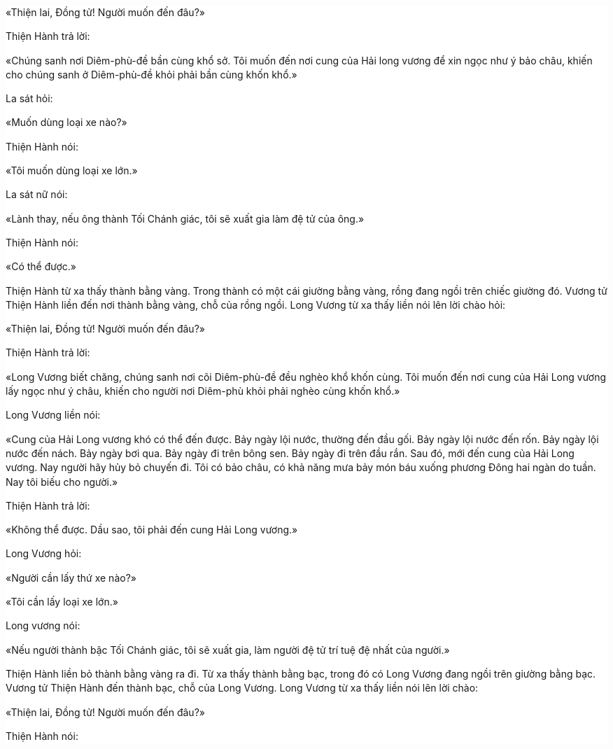 «Thiện lai, Đồng tử! Người muốn đến đâu?»

Thiện Hành trả lời:

«Chúng sanh nơi Diêm-phù-đề bần cùng khổ sở. Tôi muốn đến nơi cung của Hải long vương để xin ngọc như ý bảo châu, khiến cho chúng sanh ở Diêm-phù-đề khỏi phải bần cùng khốn khổ.»

La sát hỏi:

«Muốn dùng loại xe nào?»

Thiện Hành nói:

«Tôi muốn dùng loại xe lớn.»

La sát nữ nói:

«Lành thay, nếu ông thành Tối Chánh giác, tôi sẽ xuất gia làm đệ tử của ông.»

Thiện Hành nói:

«Có thể được.»

Thiện Hành từ xa thấy thành bằng vàng. Trong thành có một cái giường bằng vàng, rồng đang ngồi trên chiếc giường đó. Vương tử Thiện Hành liền đến nơi thành bằng vàng, chỗ của rồng ngồi. Long Vương từ xa thấy liền nói lên lời chào hỏi:

«Thiện lai, Đồng tử! Người muốn đến đâu?»

Thiện Hành trả lời:

«Long Vương biết chăng, chúng sanh nơi cõi Diêm-phù-đề đều nghèo khổ khốn cùng. Tôi muốn đến nơi cung của Hải Long vương lấy ngọc như ý châu, khiến cho người nơi Diêm-phù khỏi phải nghèo cùng khốn khổ.»

Long Vương liền nói:

«Cung của Hải Long vương khó có thể đến được. Bảy ngày lội nước, thường đến đầu gối. Bảy ngày lội nước đến rốn. Bảy ngày lội nước đến nách. Bảy ngày bơi qua. Bảy ngày đi trên bông sen. Bảy ngày đi trên đầu rắn. Sau đó, mới đến cung của Hải Long vương. Nay người hãy hủy bỏ chuyến đi. Tôi có bảo châu, có khả năng mưa bảy món báu xuống phương Đông hai ngàn do tuần. Nay tôi biếu cho người.»

Thiện Hành trả lời:

«Không thể được. Dầu sao, tôi phải đến cung Hải Long vương.»

Long Vương hỏi:

«Người cần lấy thứ xe nào?»

«Tôi cần lấy loại xe lớn.»

Long vương nói:

«Nếu người thành bậc Tối Chánh giác, tôi sẽ xuất gia, làm người đệ tử trí tuệ đệ nhất của người.»

Thiện Hành liền bỏ thành bằng vàng ra đi. Từ xa thấy thành bằng bạc, trong đó có Long Vương đang ngồi trên giường bằng bạc. Vương tử Thiện Hành đến thành bạc, chỗ của Long Vương. Long Vương từ xa thấy liền nói lên lời chào:

«Thiện lai, Đồng tử! Người muốn đến đâu?»

Thiện Hành nói:
